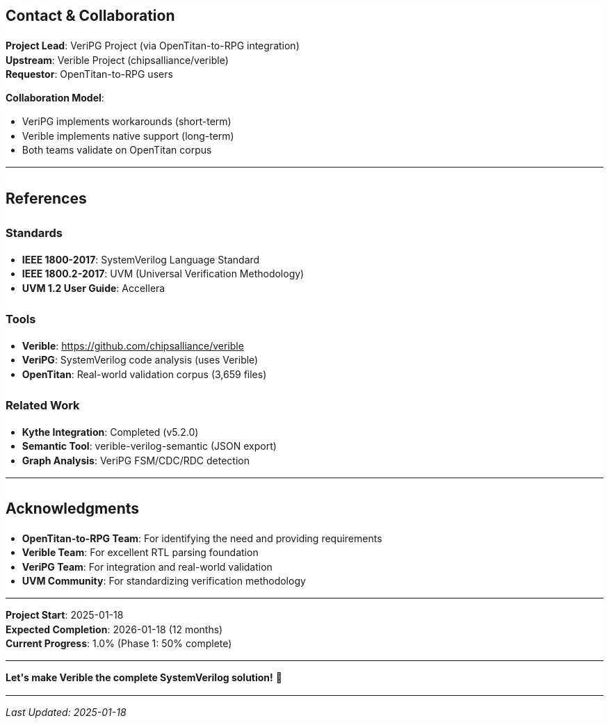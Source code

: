 
## Contact & Collaboration

**Project Lead**: VeriPG Project (via OpenTitan-to-RPG integration)  
**Upstream**: Verible Project (chipsalliance/verible)  
**Requestor**: OpenTitan-to-RPG users  

**Collaboration Model**:
- VeriPG implements workarounds (short-term)
- Verible implements native support (long-term)
- Both teams validate on OpenTitan corpus

---

## References

### Standards
- **IEEE 1800-2017**: SystemVerilog Language Standard
- **IEEE 1800.2-2017**: UVM (Universal Verification Methodology)
- **UVM 1.2 User Guide**: Accellera

### Tools
- **Verible**: https://github.com/chipsalliance/verible
- **VeriPG**: SystemVerilog code analysis (uses Verible)
- **OpenTitan**: Real-world validation corpus (3,659 files)

### Related Work
- **Kythe Integration**: Completed (v5.2.0)
- **Semantic Tool**: verible-verilog-semantic (JSON export)
- **Graph Analysis**: VeriPG FSM/CDC/RDC detection

---

## Acknowledgments

- **OpenTitan-to-RPG Team**: For identifying the need and providing requirements
- **Verible Team**: For excellent RTL parsing foundation
- **VeriPG Team**: For integration and real-world validation
- **UVM Community**: For standardizing verification methodology

---

**Project Start**: 2025-01-18  
**Expected Completion**: 2026-01-18 (12 months)  
**Current Progress**: 1.0% (Phase 1: 50% complete)

---

**Let's make Verible the complete SystemVerilog solution!** 🚀

---

*Last Updated: 2025-01-18*

